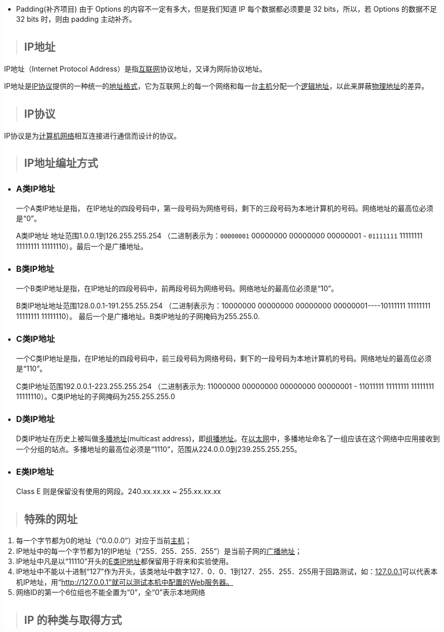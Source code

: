   

- Padding(补齐项目)
  由于 Options 的内容不一定有多大，但是我们知道 IP 每个数据都必须要是 32 bits，所以，若 Options 的数据不足 32 bits 时，则由 padding 主动补齐。

> ## IP地址

IP地址（Internet Protocol Address）是指[互联网](https://baike.baidu.com/item/互联网/199186)协议地址，又译为网际协议地址。

IP地址是[IP协议](https://baike.baidu.com/item/IP协议/131947)提供的一种统一的[地址格式](https://baike.baidu.com/item/地址格式/53569124)，它为互联网上的每一个网络和每一台[主机](https://baike.baidu.com/item/主机/455151)分配一个[逻辑地址](https://baike.baidu.com/item/逻辑地址/3283849)，以此来屏蔽[物理地址](https://baike.baidu.com/item/物理地址/2901583)的差异。

> ## IP协议

IP协议是为[计算机网络](https://baike.baidu.com/item/计算机网络)相互连接进行通信而设计的协议。

> ## IP地址编址方式

+ ### A类IP地址

  一个A类IP地址是指， 在IP地址的四段号码中，第一段号码为网络号码，剩下的三段号码为本地计算机的号码。网络地址的最高位必须是“0”。

  A类IP地址 地址范围1.0.0.1到126.255.255.254 （二进制表示为：``00000001`` 00000000 00000000 00000001 - ``01111111`` 11111111 11111111 11111110）。最后一个是广播地址。

+ ### B类IP地址

  一个B类IP地址是指，在IP地址的四段号码中，前两段号码为网络号码。网络地址的最高位必须是“10”。

  B类IP地址地址范围128.0.0.1-191.255.255.254 （二进制表示为：10000000 00000000 00000000 00000001----10111111 11111111 11111111 11111110）。 最后一个是广播地址。B类IP地址的子网掩码为255.255.0.

+ ### C类IP地址

  一个C类IP地址是指，在IP地址的四段号码中，前三段号码为网络号码，剩下的一段号码为本地计算机的号码。网络地址的最高位必须是“110”。

  C类IP地址范围192.0.0.1-223.255.255.254 （二进制表示为: 11000000 00000000 00000000 00000001 - 11011111 11111111 11111111 11111110）。C类IP地址的子网掩码为255.255.255.0

+ ### D类IP地址

  D类IP地址在历史上被叫做[多播地址](https://baike.baidu.com/item/多播地址)(multicast address)，即[组播地址](https://baike.baidu.com/item/组播地址)。在[以太网](https://baike.baidu.com/item/以太网)中，多播地址命名了一组应该在这个网络中应用接收到一个分组的站点。多播地址的最高位必须是“1110”，范围从224.0.0.0到239.255.255.255。

+ ###  E类IP地址

  Class E 则是保留没有使用的网段。240.xx.xx.xx ~ 255.xx.xx.xx

> ## 特殊的网址

1. 每一个字节都为0的地址（“0.0.0.0”）对应于当前[主机](https://baike.baidu.com/item/主机)；
2. IP地址中的每一个字节都为1的IP地址（“255．255．255．255”）是当前子网的[广播地址](https://baike.baidu.com/item/广播地址)；
3. IP地址中凡是以“11110”开头的[E类IP地址](https://baike.baidu.com/item/E类IP地址)都保留用于将来和实验使用。
4. IP地址中不能以十进制“127”作为开头，该类地址中数字127．0．0．1到127．255．255．255用于回路测试，如：[127.0.0.1](https://baike.baidu.com/item/127.0.0.1)可以代表本机IP地址，用“http://127.0.0.1”就可以测试本机中配置的Web服务器。
5. 网络ID的第一个6位组也不能全置为“0”，全“0”表示本地网络



> ##  **IP 的种类与取得方式**
